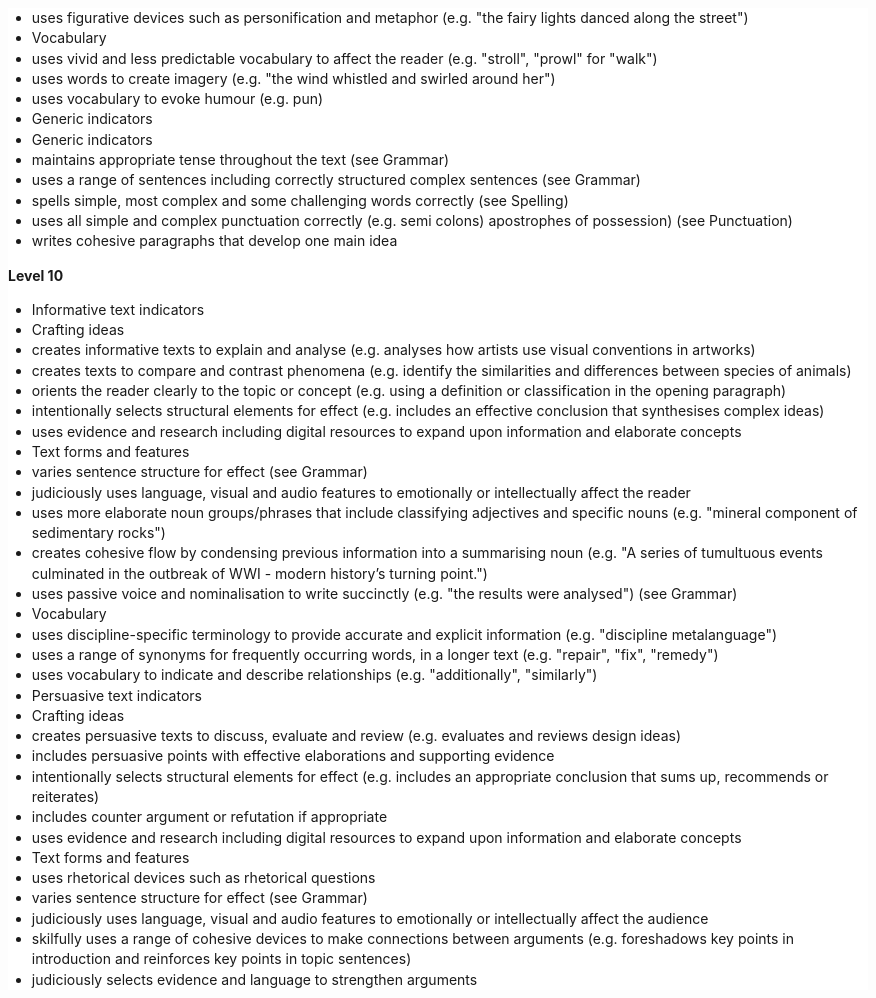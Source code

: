 *   uses figurative devices such as personification and metaphor (e.g. "the fairy lights danced along the street")
*   Vocabulary
*   uses vivid and less predictable vocabulary to affect the reader (e.g. "stroll", "prowl" for "walk")
*   uses words to create imagery (e.g. "the wind whistled and swirled around her")
*   uses vocabulary to evoke humour (e.g. pun)
*   Generic indicators
*   Generic indicators
*   maintains appropriate tense throughout the text (see Grammar)
*   uses a range of sentences including correctly structured complex sentences (see Grammar)
*   spells simple, most complex and some challenging words correctly (see Spelling)
*   uses all simple and complex punctuation correctly (e.g. semi colons) apostrophes of possession) (see Punctuation)
*   writes cohesive paragraphs that develop one main idea

**Level 10**
*   Informative text indicators
*   Crafting ideas
*   creates informative texts to explain and analyse (e.g. analyses how artists use visual conventions in artworks)
*   creates texts to compare and contrast phenomena (e.g. identify the similarities and differences between species of animals)
*   orients the reader clearly to the topic or concept (e.g. using a definition or classification in the opening paragraph)
*   intentionally selects structural elements for effect (e.g. includes an effective conclusion that synthesises complex ideas)
*   uses evidence and research including digital resources to expand upon information and elaborate concepts
*   Text forms and features
*   varies sentence structure for effect (see Grammar)
*   judiciously uses language, visual and audio features to emotionally or intellectually affect the reader
*   uses more elaborate noun groups/phrases that include classifying adjectives and specific nouns (e.g. "mineral component of sedimentary rocks")
*   creates cohesive flow by condensing previous information into a summarising noun (e.g. "A series of tumultuous events culminated in the outbreak of WWI - modern history’s turning point.")
*   uses passive voice and nominalisation to write succinctly (e.g. "the results were analysed") (see Grammar)
*   Vocabulary
*   uses discipline-specific terminology to provide accurate and explicit information (e.g. "discipline metalanguage")
*   uses a range of synonyms for frequently occurring words, in a longer text (e.g. "repair", "fix", "remedy")
*   uses vocabulary to indicate and describe relationships (e.g. "additionally", "similarly")
*   Persuasive text indicators
*   Crafting ideas
*   creates persuasive texts to discuss, evaluate and review (e.g. evaluates and reviews design ideas)
*   includes persuasive points with effective elaborations and supporting evidence
*   intentionally selects structural elements for effect (e.g. includes an appropriate conclusion that sums up, recommends or reiterates)
*   includes counter argument or refutation if appropriate
*   uses evidence and research including digital resources to expand upon information and elaborate concepts
*   Text forms and features
*   uses rhetorical devices such as rhetorical questions
*   varies sentence structure for effect (see Grammar)
*   judiciously uses language, visual and audio features to emotionally or intellectually affect the audience
*   skilfully uses a range of cohesive devices to make connections between arguments (e.g. foreshadows key points in introduction and reinforces key points in topic sentences)
*   judiciously selects evidence and language to strengthen arguments